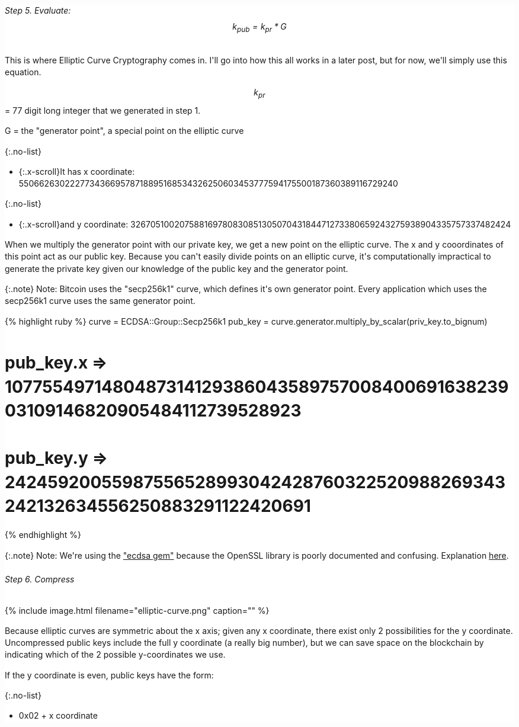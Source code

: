 ###### Step 5. Evaluate: $$k_{pub}=k_{pr}*G$$

This is where Elliptic Curve Cryptography comes in.  I'll go into how this all works in a later post, but for now, we'll simply use this equation.

$$k_{pr}$$ = 77 digit long integer that we generated in step 1.

G = the "generator point", a special point on the elliptic curve
  
{:.no-list}
* {:.x-scroll}It has x coordinate: 55066263022277343669578718895168534326250603453777594175500187360389116729240

{:.no-list}
* {:.x-scroll}and y coordinate: 32670510020758816978083085130507043184471273380659243275938904335757337482424

When we multiply the generator point with our private key, we get a new point on the elliptic curve.  The x and y cooordinates of this point act as our public key.  Because you can't easily divide points on an elliptic curve, it's computationally impractical to generate the private key given our knowledge of the public key and the generator point.

{:.note}
Note: Bitcoin uses the "secp256k1" curve, which defines it's own generator point. Every application which uses the secp256k1 curve uses the same generator point.

{% highlight ruby %}
curve = ECDSA::Group::Secp256k1
pub_key = curve.generator.multiply_by_scalar(priv_key.to_bignum)
# pub_key.x => 107755497148048731412938604358975700840069163823903109146820905484112739528923
# pub_key.y => 24245920055987556528993042428760322520988269343242132634556250883291122420691
{% endhighlight %}

{:.note}
Note: We're using the ["ecdsa gem"](https://github.com/DavidEGrayson/ruby_ecdsa) because the OpenSSL library is poorly documented and confusing. Explanation [here](http://blog.davidegrayson.com/2014/04/introducing-ruby-ecdsa-gem.html).


###### Step 6. Compress

{% include image.html filename="elliptic-curve.png" caption="" %}

Because elliptic curves are symmetric about the x axis; given any x coordinate, there exist only 2 possibilities for the y coordinate. Uncompressed public keys include the full y coordinate (a really big number), but we can save space on the blockchain by indicating which of the 2 possible y-coordinates we use.  

If the y coordinate is even, public keys have the form:

{:.no-list}
* 0x02 + x coordinate
